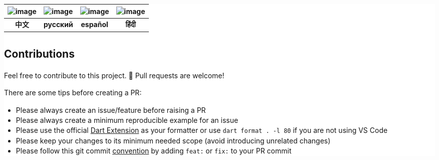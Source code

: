 | <img width="232" alt="image" src="https://user-images.githubusercontent.com/17869748/227443635-604afb00-9d26-4e2b-ae66-5839ac25347f.png"> | <img width="232" alt="image" src="https://user-images.githubusercontent.com/17869748/227442622-1e17ec84-9593-4587-b54a-506aeb020d32.png"> | <img width="232" alt="image" src="https://user-images.githubusercontent.com/17869748/227443327-89ce40ba-e661-4006-ba42-dfcc3ae27d43.png"> | <img width="232" alt="image" src="https://user-images.githubusercontent.com/17869748/227444732-bd137b1d-9941-4542-89bc-6f63407e422d.png"> |
| :---------------------------------------------------------------------------------------------------------------------------------------: | :---------------------------------------------------------------------------------------------------------------------------------------: | :---------------------------------------------------------------------------------------------------------------------------------------: | :---------------------------------------------------------------------------------------------------------------------------------------: |
|                                                                 **中文**                                                                  |                                                                **русский**                                                                |                                                                **español**                                                                |                                                                 **हिंदी**                                                                 |

## Contributions

Feel free to contribute to this project. 🍺 Pull requests are welcome!

There are some tips before creating a PR:

- Please always create an issue/feature before raising a PR
- Please always create a minimum reproducible example for an issue
- Please use the official [Dart Extension](https://marketplace.visualstudio.com/items?itemName=Dart-Code.dart-code) as your formatter or use `dart format . -l 80` if you are not using VS Code
- Please keep your changes to its minimum needed scope (avoid introducing unrelated changes)
- Please follow this git commit [convention](https://www.conventionalcommits.org/en/v1.0.0-beta.2/) by adding `feat:` or `fix:` to your PR commit
